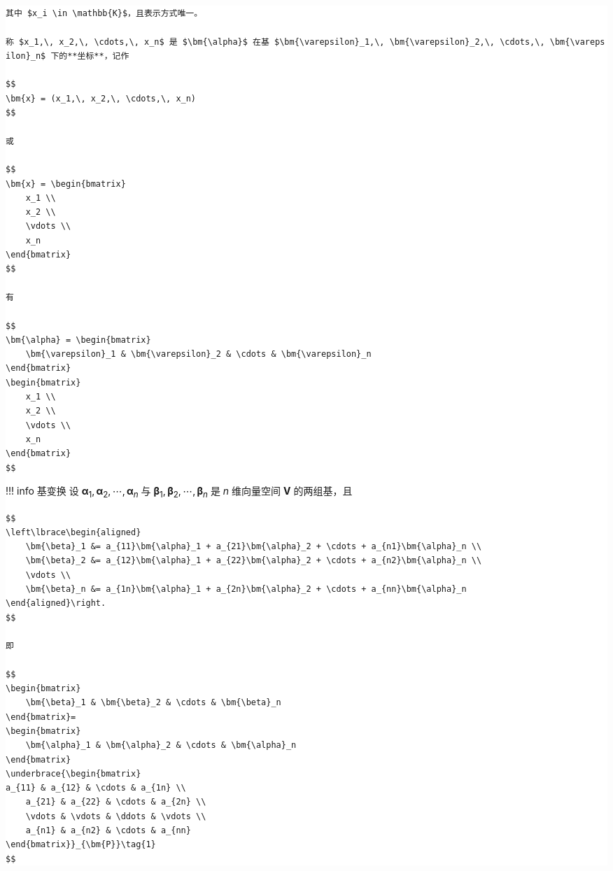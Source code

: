     其中 $x_i \in \mathbb{K}$，且表示方式唯一。

    称 $x_1,\, x_2,\, \cdots,\, x_n$ 是 $\bm{\alpha}$ 在基 $\bm{\varepsilon}_1,\, \bm{\varepsilon}_2,\, \cdots,\, \bm{\varepsilon}_n$ 下的**坐标**，记作

    $$
    \bm{x} = (x_1,\, x_2,\, \cdots,\, x_n)
    $$

    或

    $$
    \bm{x} = \begin{bmatrix}
        x_1 \\
        x_2 \\
        \vdots \\
        x_n
    \end{bmatrix}
    $$

    有

    $$
    \bm{\alpha} = \begin{bmatrix}
        \bm{\varepsilon}_1 & \bm{\varepsilon}_2 & \cdots & \bm{\varepsilon}_n
    \end{bmatrix}
    \begin{bmatrix}
        x_1 \\
        x_2 \\
        \vdots \\
        x_n
    \end{bmatrix}
    $$

!!! info 基变换
    设 $\bm{\alpha}_1,\, \bm{\alpha}_2,\, \cdots,\, \bm{\alpha}_n$ 与 $\bm{\beta}_1,\, \bm{\beta}_2,\, \cdots,\, \bm{\beta}_n$ 是 $n$ 维向量空间 $\bm{V}$ 的两组基，且

    $$
    \left\lbrace\begin{aligned}
        \bm{\beta}_1 &= a_{11}\bm{\alpha}_1 + a_{21}\bm{\alpha}_2 + \cdots + a_{n1}\bm{\alpha}_n \\
        \bm{\beta}_2 &= a_{12}\bm{\alpha}_1 + a_{22}\bm{\alpha}_2 + \cdots + a_{n2}\bm{\alpha}_n \\
        \vdots \\
        \bm{\beta}_n &= a_{1n}\bm{\alpha}_1 + a_{2n}\bm{\alpha}_2 + \cdots + a_{nn}\bm{\alpha}_n
    \end{aligned}\right.
    $$

    即

    $$
    \begin{bmatrix}
        \bm{\beta}_1 & \bm{\beta}_2 & \cdots & \bm{\beta}_n
    \end{bmatrix}=
    \begin{bmatrix}
        \bm{\alpha}_1 & \bm{\alpha}_2 & \cdots & \bm{\alpha}_n
    \end{bmatrix}
    \underbrace{\begin{bmatrix}
    a_{11} & a_{12} & \cdots & a_{1n} \\
        a_{21} & a_{22} & \cdots & a_{2n} \\
        \vdots & \vdots & \ddots & \vdots \\
        a_{n1} & a_{n2} & \cdots & a_{nn}
    \end{bmatrix}}_{\bm{P}}\tag{1}
    $$
